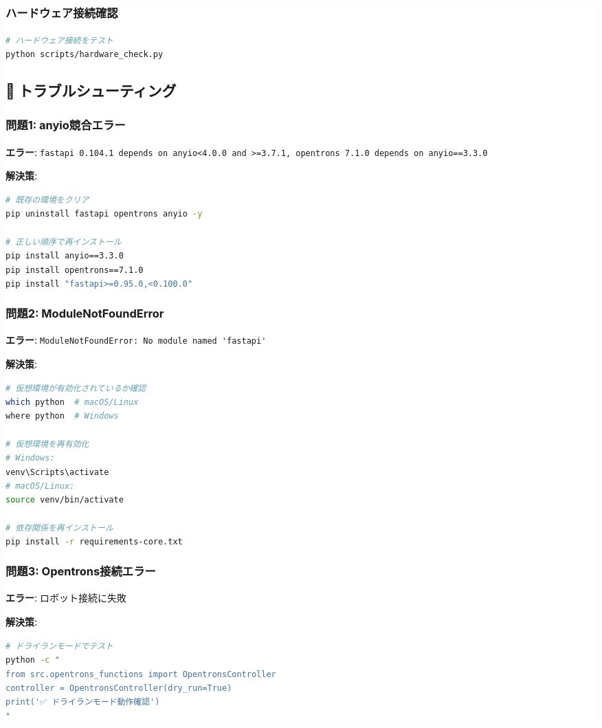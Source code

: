 ### ハードウェア接続確認
```bash
# ハードウェア接続をテスト
python scripts/hardware_check.py
```

## 🐛 トラブルシューティング

### 問題1: anyio競合エラー
**エラー**: `fastapi 0.104.1 depends on anyio<4.0.0 and >=3.7.1, opentrons 7.1.0 depends on anyio==3.3.0`

**解決策**:
```bash
# 既存の環境をクリア
pip uninstall fastapi opentrons anyio -y

# 正しい順序で再インストール
pip install anyio==3.3.0
pip install opentrons==7.1.0
pip install "fastapi>=0.95.0,<0.100.0"
```

### 問題2: ModuleNotFoundError
**エラー**: `ModuleNotFoundError: No module named 'fastapi'`

**解決策**:
```bash
# 仮想環境が有効化されているか確認
which python  # macOS/Linux
where python  # Windows

# 仮想環境を再有効化
# Windows:
venv\Scripts\activate
# macOS/Linux:
source venv/bin/activate

# 依存関係を再インストール
pip install -r requirements-core.txt
```

### 問題3: Opentrons接続エラー
**エラー**: ロボット接続に失敗

**解決策**:
```bash
# ドライランモードでテスト
python -c "
from src.opentrons_functions import OpentronsController
controller = OpentronsController(dry_run=True)
print('✅ ドライランモード動作確認')
"
```
